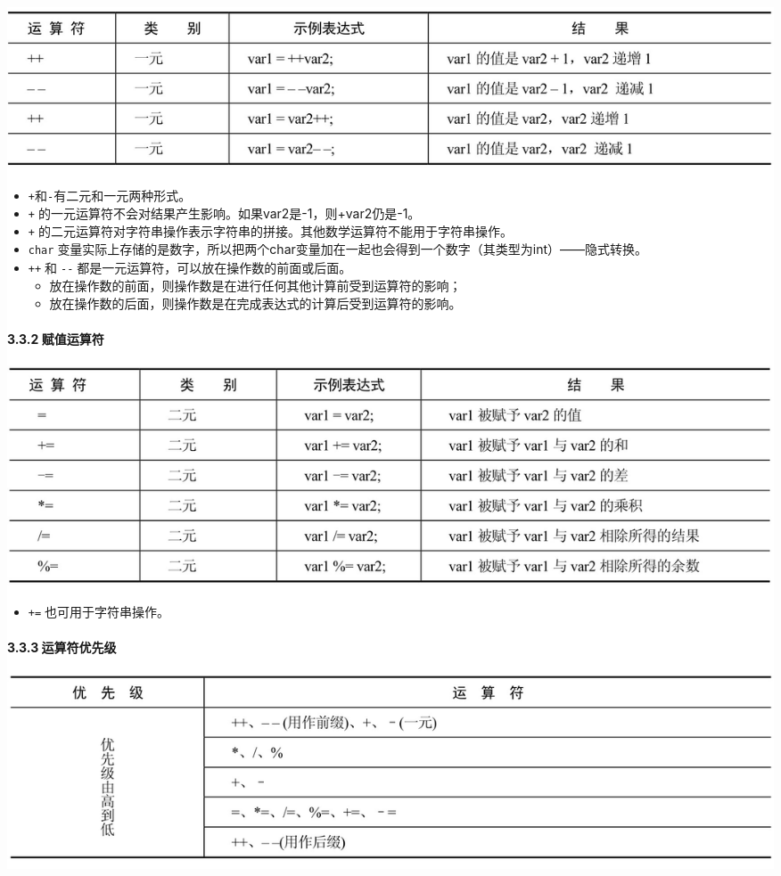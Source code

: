 ![](assets/2023-05-21-6.png)

- `+`和`-`有二元和一元两种形式。
- `+` 的一元运算符不会对结果产生影响。如果var2是-1，则+var2仍是-1。
- `+` 的二元运算符对字符串操作表示字符串的拼接。其他数学运算符不能用于字符串操作。
- `char` 变量实际上存储的是数字，所以把两个char变量加在一起也会得到一个数字（其类型为int）——隐式转换。
- `++` 和 `--` 都是一元运算符，可以放在操作数的前面或后面。
	- 放在操作数的前面，则操作数是在进行任何其他计算前受到运算符的影响；
	- 放在操作数的后面，则操作数是在完成表达式的计算后受到运算符的影响。

#### 3.3.2 赋值运算符

![](assets/2023-05-24.png)

- `+=` 也可用于字符串操作。

#### 3.3.3 运算符优先级

![](assets/2023-05-24-1.png)
